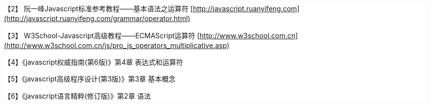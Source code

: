 【2】 阮一峰Javascript标准参考教程&mdash;&mdash;基本语法之运算符 [http://javascript.ruanyifeng.com](http://javascript.ruanyifeng.com/grammar/operator.html)

【3】 W3School-Javascript高级教程&mdash;&mdash;ECMAScript运算符 [http://www.w3school.com.cn](http://www.w3school.com.cn/js/pro_js_operators_multiplicative.asp)

【4】《javascript权威指南(第6版)》第4章 表达式和运算符

【5】《javascript高级程序设计(第3版)》第3章 基本概念

【6】《javascript语言精粹(修订版)》第2章 语法

